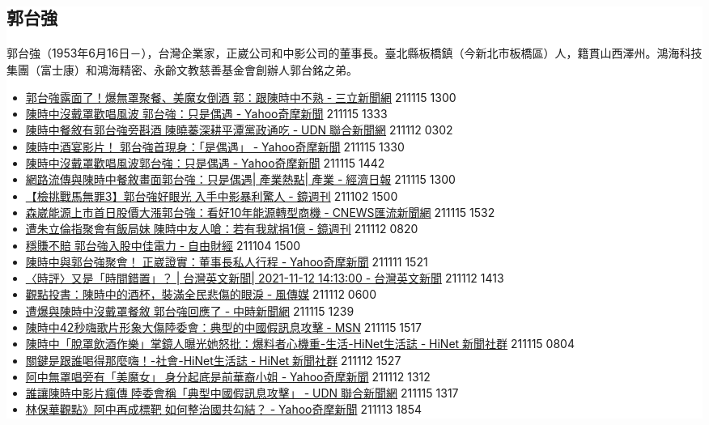 ## 郭台強

郭台強（1953年6月16日－），台灣企業家，正崴公司和中影公司的董事長。臺北縣板橋鎮（今新北市板橋區）人，籍貫山西澤州。鴻海科技集團（富士康）和鴻海精密、永齡文教慈善基金會創辦人郭台銘之弟。
- [郭台強露面了！爆無罩聚餐、美魔女倒酒 郭：跟陳時中不熟 - 三立新聞網](https://www.setn.com/News.aspx?NewsID=1026789 "郭台強露面了！爆無罩聚餐、美魔女倒酒 郭：跟陳時中不熟 - 三立新聞網") 211115 1300
- [陳時中沒戴罩歡唱風波 郭台強：只是偶遇 - Yahoo奇摩新聞](https://tw.news.yahoo.com/%E9%99%B3%E6%99%82%E4%B8%AD%E6%B2%92%E6%88%B4%E7%BD%A9%E6%AD%A1%E5%94%B1%E9%A2%A8%E6%B3%A2-%E9%83%AD%E5%8F%B0%E5%BC%B7-%E5%8F%AA%E6%98%AF%E5%81%B6%E9%81%87-053335217.html "陳時中沒戴罩歡唱風波 郭台強：只是偶遇 - Yahoo奇摩新聞") 211115 1333
- [陳時中餐敘有郭台強旁斟酒 陳曉蓁深耕平潭黨政通吃 - UDN 聯合新聞網](https://udn.com/news/story/6656/5884889 "陳時中餐敘有郭台強旁斟酒 陳曉蓁深耕平潭黨政通吃 - UDN 聯合新聞網") 211112 0302
- [陳時中酒宴影片！ 郭台強首現身：「是偶遇」 - Yahoo奇摩新聞](https://tw.yahoo.com/tv/%E9%99%B3%E6%99%82%E4%B8%AD%E9%85%92%E5%AE%B4%E5%BD%B1%E7%89%87-%E9%83%AD%E5%8F%B0%E5%BC%B7%E9%A6%96%E7%8F%BE%E8%BA%AB-%E6%98%AF%E5%81%B6%E9%81%87-053008759.html?chat=1 "陳時中酒宴影片！ 郭台強首現身：「是偶遇」 - Yahoo奇摩新聞") 211115 1330
- [陳時中沒戴罩歡唱風波郭台強：只是偶遇 - Yahoo奇摩新聞](https://tw.tv.yahoo.com/%E9%99%B3%E6%99%82%E4%B8%AD%E6%B2%92%E6%88%B4%E7%BD%A9%E6%AD%A1%E5%94%B1%E9%A2%A8%E6%B3%A2-%E9%83%AD%E5%8F%B0%E5%BC%B7-%E5%8F%AA%E6%98%AF%E5%81%B6%E9%81%87-053335217.html "陳時中沒戴罩歡唱風波郭台強：只是偶遇 - Yahoo奇摩新聞") 211115 1442
- [網路流傳與陳時中餐敘畫面郭台強：只是偶遇| 產業熱點| 產業 - 經濟日報](https://money.udn.com/money/story/5612/5891562?from=edn_newest_index "網路流傳與陳時中餐敘畫面郭台強：只是偶遇| 產業熱點| 產業 - 經濟日報") 211115 1300
- [【檢挑戰馬無罪3】郭台強好眼光 入手中影暴利驚人 - 鏡週刊](https://www.mirrormedia.mg/story/20211102inv009/ "【檢挑戰馬無罪3】郭台強好眼光 入手中影暴利驚人 - 鏡週刊") 211102 1500
- [森崴能源上市首日股價大漲郭台強：看好10年能源轉型商機 - CNEWS匯流新聞網](https://cnews.com.tw/204211115a01/ "森崴能源上市首日股價大漲郭台強：看好10年能源轉型商機 - CNEWS匯流新聞網") 211115 1532
- [遭朱立倫指聚會有飯局妹 陳時中友人嗆：若有我就捐1億 - 鏡週刊](https://www.mirrormedia.mg/story/20211112edi007/ "遭朱立倫指聚會有飯局妹 陳時中友人嗆：若有我就捐1億 - 鏡週刊") 211112 0820
- [穩賺不賠 郭台強入股中佳電力 - 自由財經](https://ec.ltn.com.tw/article/paper/1482643 "穩賺不賠 郭台強入股中佳電力 - 自由財經") 211104 1500
- [陳時中與郭台強聚會！ 正崴證實：董事長私人行程 - Yahoo奇摩新聞](https://tw.yahoo.com/tv/%E9%99%B3%E6%99%82%E4%B8%AD%E8%88%87%E9%83%AD%E5%8F%B0%E5%BC%B7%E8%81%9A%E6%9C%83-%E6%AD%A3%E5%B4%B4%E8%AD%89%E5%AF%A6-%E8%91%A3%E4%BA%8B%E9%95%B7%E7%A7%81%E4%BA%BA%E8%A1%8C%E7%A8%8B-072148180.html?chat=1 "陳時中與郭台強聚會！ 正崴證實：董事長私人行程 - Yahoo奇摩新聞") 211111 1521
- [〈時評〉又是「時間錯置」？ | 台灣英文新聞| 2021-11-12 14:13:00 - 台灣英文新聞](https://www.taiwannews.com.tw/ch/news/4342999 "〈時評〉又是「時間錯置」？ | 台灣英文新聞| 2021-11-12 14:13:00 - 台灣英文新聞") 211112 1413
- [觀點投書：陳時中的酒杯，裝滿全民悲傷的眼淚 - 風傳媒](https://www.storm.mg/article/4041854 "觀點投書：陳時中的酒杯，裝滿全民悲傷的眼淚 - 風傳媒") 211112 0600
- [遭爆與陳時中沒戴罩餐敘 郭台強回應了 - 中時新聞網](https://www.chinatimes.com/cn/realtimenews/20211115002200-260410?ctrack=pc_money_headl_p01 "遭爆與陳時中沒戴罩餐敘 郭台強回應了 - 中時新聞網") 211115 1239
- [陳時中42秒嗨歌片形象大傷陸委會：典型的中國假訊息攻擊 - MSN](https://www.msn.com/zh-tw/news/national/%E9%99%B3%E6%99%82%E4%B8%AD42%E7%A7%92%E5%97%A8%E6%AD%8C%E7%89%87%E5%BD%A2%E8%B1%A1%E5%A4%A7%E5%82%B7-%E9%99%B8%E5%A7%94%E6%9C%83-%E5%85%B8%E5%9E%8B%E7%9A%84%E4%B8%AD%E5%9C%8B%E5%81%87%E8%A8%8A%E6%81%AF%E6%94%BB%E6%93%8A/ar-AAQIk7I "陳時中42秒嗨歌片形象大傷陸委會：典型的中國假訊息攻擊 - MSN") 211115 1517
- [陳時中「脫罩飲酒作樂」掌鏡人曝光她怒批：爆料者心機重-生活-HiNet生活誌 - HiNet 新聞社群](https://times.hinet.net/picNews/23604695 "陳時中「脫罩飲酒作樂」掌鏡人曝光她怒批：爆料者心機重-生活-HiNet生活誌 - HiNet 新聞社群") 211115 0804
- [關鍵是跟誰喝得那麼嗨！-社會-HiNet生活誌 - HiNet 新聞社群](https://times.hinet.net/news/23601309 "關鍵是跟誰喝得那麼嗨！-社會-HiNet生活誌 - HiNet 新聞社群") 211112 1527
- [阿中無罩唱旁有「美魔女」 身分起底是前華裔小姐 - Yahoo奇摩新聞](https://tw.news.yahoo.com/%E9%98%BF%E4%B8%AD%E7%84%A1%E7%BD%A9%E5%94%B1%E6%97%81%E6%9C%89-%E7%BE%8E%E9%AD%94%E5%A5%B3-%E8%BA%AB%E5%88%86%E8%B5%B7%E5%BA%95%E6%98%AF%E5%89%8D%E8%8F%AF%E8%A3%94%E5%B0%8F%E5%A7%90-051221170.html "阿中無罩唱旁有「美魔女」 身分起底是前華裔小姐 - Yahoo奇摩新聞") 211112 1312
- [誰讓陳時中影片瘋傳 陸委會稱「典型中國假訊息攻擊」 - UDN 聯合新聞網](https://udn.com/news/story/6656/5891613?from=udn-catelistnews_ch2 "誰讓陳時中影片瘋傳 陸委會稱「典型中國假訊息攻擊」 - UDN 聯合新聞網") 211115 1317
- [林保華觀點》阿中再成標靶 如何整治國共勾結？ - Yahoo奇摩新聞](https://tw.news.yahoo.com/%E6%9E%97%E4%BF%9D%E8%8F%AF%E8%A7%80%E9%BB%9E-%E9%98%BF%E4%B8%AD%E5%86%8D%E6%88%90%E6%A8%99%E9%9D%B6-%E5%A6%82%E4%BD%95%E6%95%B4%E6%B2%BB%E5%9C%8B%E5%85%B1%E5%8B%BE%E7%B5%90-105403939.html "林保華觀點》阿中再成標靶 如何整治國共勾結？ - Yahoo奇摩新聞") 211113 1854
